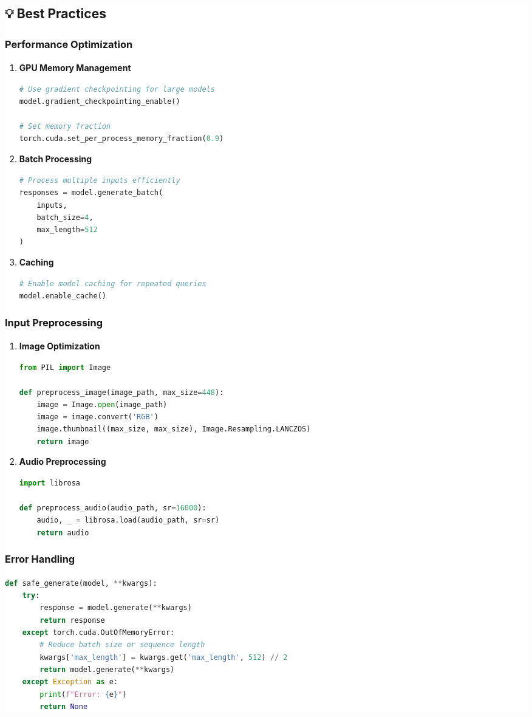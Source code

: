 ## 💡 Best Practices

### Performance Optimization

1. **GPU Memory Management**
   ```python
   # Use gradient checkpointing for large models
   model.gradient_checkpointing_enable()
   
   # Set memory fraction
   torch.cuda.set_per_process_memory_fraction(0.9)
   ```

2. **Batch Processing**
   ```python
   # Process multiple inputs efficiently
   responses = model.generate_batch(
       inputs,
       batch_size=4,
       max_length=512
   )
   ```

3. **Caching**
   ```python
   # Enable model caching for repeated queries
   model.enable_cache()
   ```

### Input Preprocessing

1. **Image Optimization**
   ```python
   from PIL import Image
   
   def preprocess_image(image_path, max_size=448):
       image = Image.open(image_path)
       image = image.convert('RGB')
       image.thumbnail((max_size, max_size), Image.Resampling.LANCZOS)
       return image
   ```

2. **Audio Preprocessing**
   ```python
   import librosa
   
   def preprocess_audio(audio_path, sr=16000):
       audio, _ = librosa.load(audio_path, sr=sr)
       return audio
   ```

### Error Handling

```python
def safe_generate(model, **kwargs):
    try:
        response = model.generate(**kwargs)
        return response
    except torch.cuda.OutOfMemoryError:
        # Reduce batch size or sequence length
        kwargs['max_length'] = kwargs.get('max_length', 512) // 2
        return model.generate(**kwargs)
    except Exception as e:
        print(f"Error: {e}")
        return None
```
